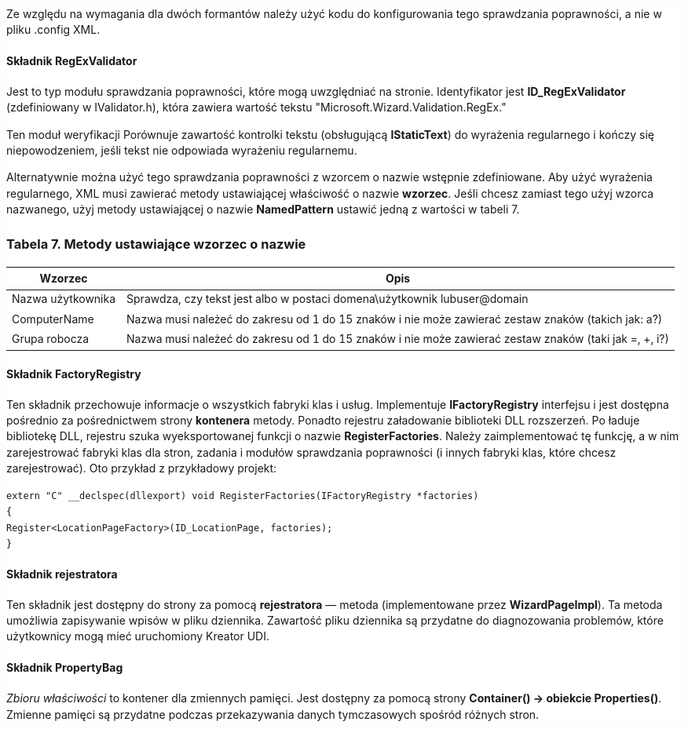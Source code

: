  Ze względu na wymagania dla dwóch formantów należy użyć kodu do konfigurowania tego sprawdzania poprawności, a nie w pliku .config XML.  

#### <a name="regexvalidator-component"></a>Składnik RegExValidator  
 Jest to typ modułu sprawdzania poprawności, które mogą uwzględniać na stronie. Identyfikator jest **ID_RegExValidator** (zdefiniowany w IValidator.h), która zawiera wartość tekstu "Microsoft.Wizard.Validation.RegEx."  

 Ten moduł weryfikacji Porównuje zawartość kontrolki tekstu (obsługującą **IStaticText**) do wyrażenia regularnego i kończy się niepowodzeniem, jeśli tekst nie odpowiada wyrażeniu regularnemu.  

 Alternatywnie można użyć tego sprawdzania poprawności z wzorcem o nazwie wstępnie zdefiniowane. Aby użyć wyrażenia regularnego, XML musi zawierać metody ustawiającej właściwość o nazwie **wzorzec**. Jeśli chcesz zamiast tego użyj wzorca nazwanego, użyj metody ustawiającej o nazwie **NamedPattern** ustawić jedną z wartości w tabeli 7.  

### <a name="table-7-named-pattern-setters"></a>Tabela 7. Metody ustawiające wzorzec o nazwie  

|**Wzorzec**|**Opis**|  
|-|-|  
|Nazwa użytkownika|Sprawdza, czy tekst jest albo w postaci domena\użytkownik lubuser@domain|  
|ComputerName|Nazwa musi należeć do zakresu od 1 do 15 znaków i nie może zawierać zestaw znaków (takich jak: a?)|  
|Grupa robocza|Nazwa musi należeć do zakresu od 1 do 15 znaków i nie może zawierać zestaw znaków (taki jak =, +, i?)|  

#### <a name="factoryregistry-component"></a>Składnik FactoryRegistry  
 Ten składnik przechowuje informacje o wszystkich fabryki klas i usług. Implementuje **IFactoryRegistry** interfejsu i jest dostępna pośrednio za pośrednictwem strony **kontenera** metody. Ponadto rejestru załadowanie biblioteki DLL rozszerzeń. Po ładuje bibliotekę DLL, rejestru szuka wyeksportowanej funkcji o nazwie **RegisterFactories**. Należy zaimplementować tę funkcję, a w nim zarejestrować fabryki klas dla stron, zadania i modułów sprawdzania poprawności (i innych fabryki klas, które chcesz zarejestrować). Oto przykład z przykładowy projekt:  

```  
extern "C" __declspec(dllexport) void RegisterFactories(IFactoryRegistry *factories)  
{  
Register<LocationPageFactory>(ID_LocationPage, factories);  
}  
```  

#### <a name="logger-component"></a>Składnik rejestratora  
 Ten składnik jest dostępny do strony za pomocą **rejestratora** — metoda (implementowane przez **WizardPageImpl**). Ta metoda umożliwia zapisywanie wpisów w pliku dziennika. Zawartość pliku dziennika są przydatne do diagnozowania problemów, które użytkownicy mogą mieć uruchomiony Kreator UDI.  

#### <a name="propertybag-component"></a>Składnik PropertyBag  
 *Zbioru właściwości* to kontener dla zmiennych pamięci. Jest dostępny za pomocą strony **Container() -> obiekcie Properties()**. Zmienne pamięci są przydatne podczas przekazywania danych tymczasowych spośród różnych stron.  
